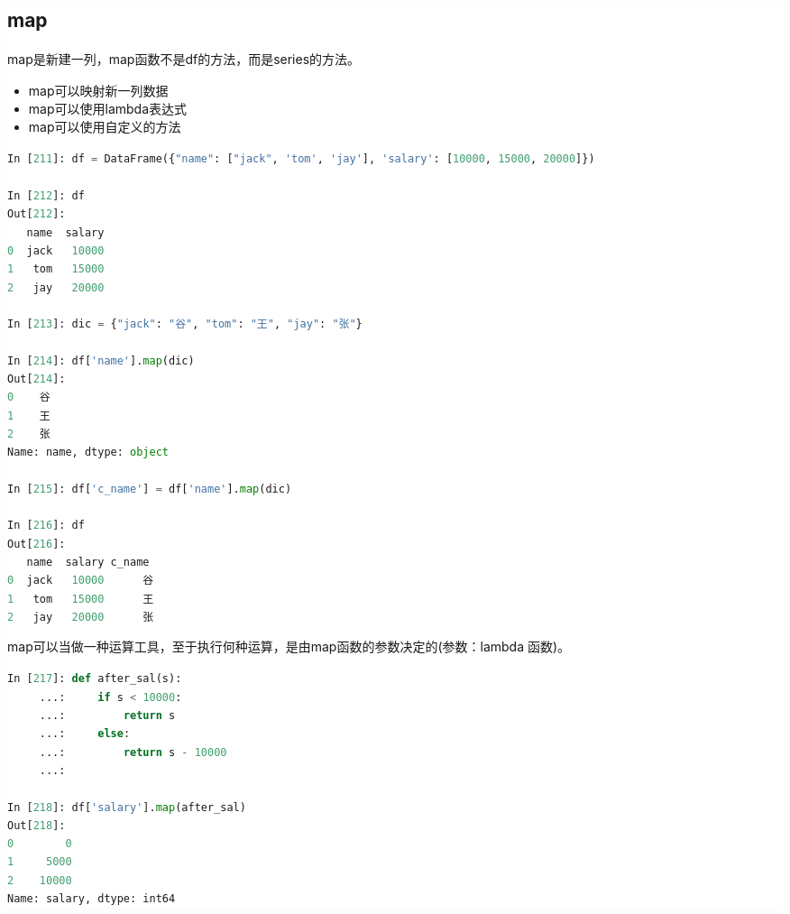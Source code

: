 ## map

map是新建一列，map函数不是df的方法，而是series的方法。

* map可以映射新一列数据
* map可以使用lambda表达式
* map可以使用自定义的方法

```python
In [211]: df = DataFrame({"name": ["jack", 'tom', 'jay'], 'salary': [10000, 15000, 20000]})

In [212]: df
Out[212]:
   name  salary
0  jack   10000
1   tom   15000
2   jay   20000

In [213]: dic = {"jack": "谷", "tom": "王", "jay": "张"}

In [214]: df['name'].map(dic)
Out[214]:
0    谷
1    王
2    张
Name: name, dtype: object

In [215]: df['c_name'] = df['name'].map(dic)

In [216]: df
Out[216]:
   name  salary c_name
0  jack   10000      谷
1   tom   15000      王
2   jay   20000      张
```



map可以当做一种运算工具，至于执行何种运算，是由map函数的参数决定的(参数：lambda 函数)。

```python
In [217]: def after_sal(s):
     ...:     if s < 10000:
     ...:         return s
     ...:     else:
     ...:         return s - 10000
     ...:

In [218]: df['salary'].map(after_sal)
Out[218]:
0        0
1     5000
2    10000
Name: salary, dtype: int64
```
